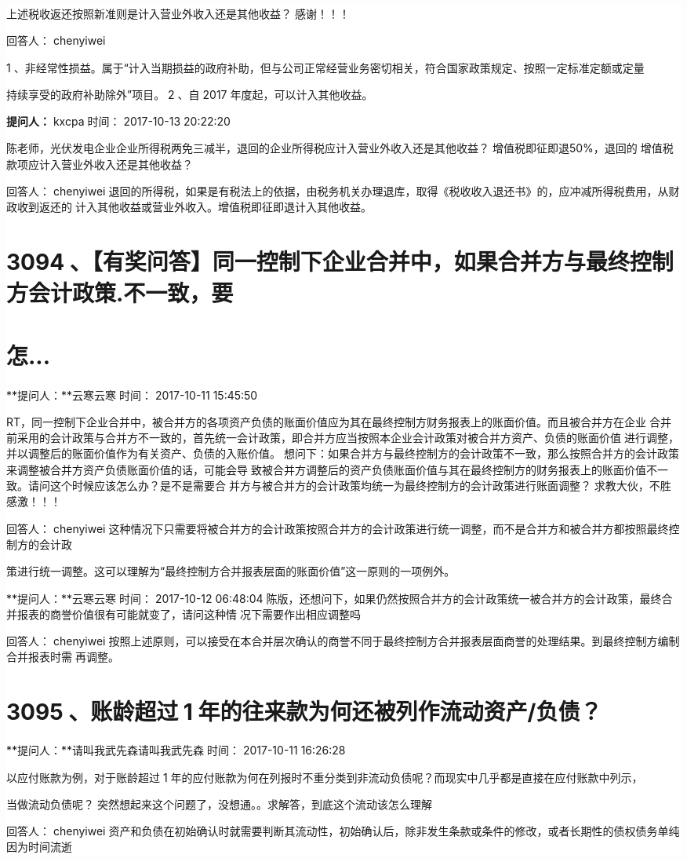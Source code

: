 上述税收返还按照新准则是计入营业外收入还是其他收益？ 感谢！！！

回答人： chenyiwei

1 、非经常性损益。属于“计入当期损益的政府补助，但与公司正常经营业务密切相关，符合国家政策规定、按照一定标准定额或定量

持续享受的政府补助除外”项目。 2 、自 2017 年度起，可以计入其他收益。

**提问人：** kxcpa 时间： 2017-10-13 20:22:20

陈老师，光伏发电企业企业所得税两免三减半，退回的企业所得税应计入营业外收入还是其他收益？ 增值税即征即退50%，退回的
增值税款项应计入营业外收入还是其他收益？

回答人： chenyiwei
退回的所得税，如果是有税法上的依据，由税务机关办理退库，取得《税收收入退还书》的，应冲减所得税费用，从财政收到返还的
计入其他收益或营业外收入。增值税即征即退计入其他收益。

# 3094 、【有奖问答】同一控制下企业合并中，如果合并方与最终控制方会计政策.不一致，要

# 怎...

**提问人：**云寒云寒 时间： 2017-10-11 15:45:50

RT，同一控制下企业合并中，被合并方的各项资产负债的账面价值应为其在最终控制方财务报表上的账面价值。而且被合并方在企业
合并前采用的会计政策与合并方不一致的，首先统一会计政策，即合并方应当按照本企业会计政策对被合并方资产、负债的账面价值
进行调整，并以调整后的账面价值作为有关资产、负债的入账价值。
想问下：如果合并方与最终控制方的会计政策不一致，那么按照合并方的会计政策来调整被合并方资产负债账面价值的话，可能会导
致被合并方调整后的资产负债账面价值与其在最终控制方的财务报表上的账面价值不一致。请问这个时候应该怎么办？是不是需要合
并方与被合并方的会计政策均统一为最终控制方的会计政策进行账面调整？
求教大伙，不胜感激！！！

回答人： chenyiwei
这种情况下只需要将被合并方的会计政策按照合并方的会计政策进行统一调整，而不是合并方和被合并方都按照最终控制方的会计政

策进行统一调整。这可以理解为“最终控制方合并报表层面的账面价值”这一原则的一项例外。

**提问人：**云寒云寒 时间： 2017-10-12 06:48:04
陈版，还想问下，如果仍然按照合并方的会计政策统一被合并方的会计政策，最终合并报表的商誉价值很有可能就变了，请问这种情
况下需要作出相应调整吗

回答人： chenyiwei
按照上述原则，可以接受在本合并层次确认的商誉不同于最终控制方合并报表层面商誉的处理结果。到最终控制方编制合并报表时需
再调整。

# 3095 、账龄超过 1 年的往来款为何还被列作流动资产/负债？


**提问人：**请叫我武先森请叫我武先森 时间： 2017-10-11 16:26:28

以应付账款为例，对于账龄超过 1 年的应付账款为何在列报时不重分类到非流动负债呢？而现实中几乎都是直接在应付账款中列示，

当做流动负债呢？ 突然想起来这个问题了，没想通。。求解答，到底这个流动该怎么理解

回答人： chenyiwei
资产和负债在初始确认时就需要判断其流动性，初始确认后，除非发生条款或条件的修改，或者长期性的债权债务单纯因为时间流逝
